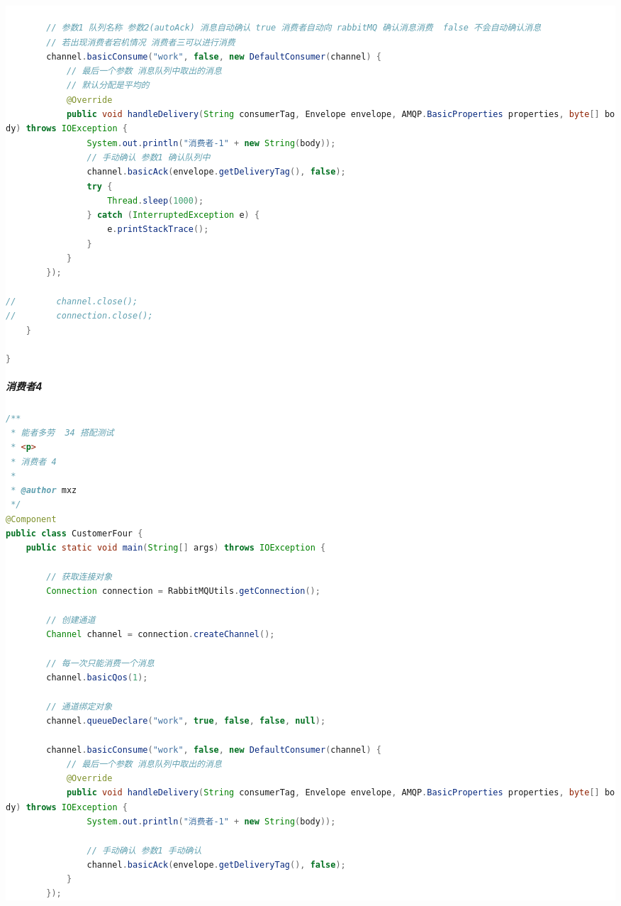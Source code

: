 ```java

        // 参数1 队列名称 参数2(autoAck) 消息自动确认 true 消费者自动向 rabbitMQ 确认消息消费  false 不会自动确认消息
        // 若出现消费者宕机情况 消费者三可以进行消费
        channel.basicConsume("work", false, new DefaultConsumer(channel) {
            // 最后一个参数 消息队列中取出的消息
            // 默认分配是平均的
            @Override
            public void handleDelivery(String consumerTag, Envelope envelope, AMQP.BasicProperties properties, byte[] body) throws IOException {
                System.out.println("消费者-1" + new String(body));
                // 手动确认 参数1 确认队列中
                channel.basicAck(envelope.getDeliveryTag(), false);
                try {
                    Thread.sleep(1000);
                } catch (InterruptedException e) {
                    e.printStackTrace();
                }
            }
        });

//        channel.close();
//        connection.close();
    }

}
```


##### 消费者4
```java
/**
 * 能者多劳  34 搭配测试
 * <p>
 * 消费者 4
 *
 * @author mxz
 */
@Component
public class CustomerFour {
    public static void main(String[] args) throws IOException {

        // 获取连接对象
        Connection connection = RabbitMQUtils.getConnection();

        // 创建通道
        Channel channel = connection.createChannel();

        // 每一次只能消费一个消息
        channel.basicQos(1);

        // 通道绑定对象
        channel.queueDeclare("work", true, false, false, null);

        channel.basicConsume("work", false, new DefaultConsumer(channel) {
            // 最后一个参数 消息队列中取出的消息
            @Override
            public void handleDelivery(String consumerTag, Envelope envelope, AMQP.BasicProperties properties, byte[] body) throws IOException {
                System.out.println("消费者-1" + new String(body));

                // 手动确认 参数1 手动确认
                channel.basicAck(envelope.getDeliveryTag(), false);
            }
        });
```